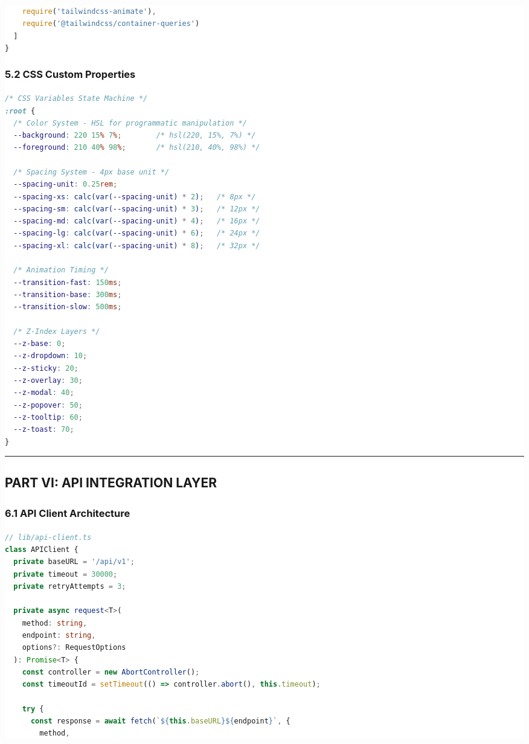```javascript
    require('tailwindcss-animate'),
    require('@tailwindcss/container-queries')
  ]
}
```

### 5.2 CSS Custom Properties

```css
/* CSS Variables State Machine */
:root {
  /* Color System - HSL for programmatic manipulation */
  --background: 220 15% 7%;        /* hsl(220, 15%, 7%) */
  --foreground: 210 40% 98%;       /* hsl(210, 40%, 98%) */
  
  /* Spacing System - 4px base unit */
  --spacing-unit: 0.25rem;
  --spacing-xs: calc(var(--spacing-unit) * 2);   /* 8px */
  --spacing-sm: calc(var(--spacing-unit) * 3);   /* 12px */
  --spacing-md: calc(var(--spacing-unit) * 4);   /* 16px */
  --spacing-lg: calc(var(--spacing-unit) * 6);   /* 24px */
  --spacing-xl: calc(var(--spacing-unit) * 8);   /* 32px */
  
  /* Animation Timing */
  --transition-fast: 150ms;
  --transition-base: 300ms;
  --transition-slow: 500ms;
  
  /* Z-Index Layers */
  --z-base: 0;
  --z-dropdown: 10;
  --z-sticky: 20;
  --z-overlay: 30;
  --z-modal: 40;
  --z-popover: 50;
  --z-tooltip: 60;
  --z-toast: 70;
}
```

---

## PART VI: API INTEGRATION LAYER

### 6.1 API Client Architecture

```typescript
// lib/api-client.ts
class APIClient {
  private baseURL = '/api/v1';
  private timeout = 30000;
  private retryAttempts = 3;
  
  private async request<T>(
    method: string,
    endpoint: string,
    options?: RequestOptions
  ): Promise<T> {
    const controller = new AbortController();
    const timeoutId = setTimeout(() => controller.abort(), this.timeout);
    
    try {
      const response = await fetch(`${this.baseURL}${endpoint}`, {
        method,
```